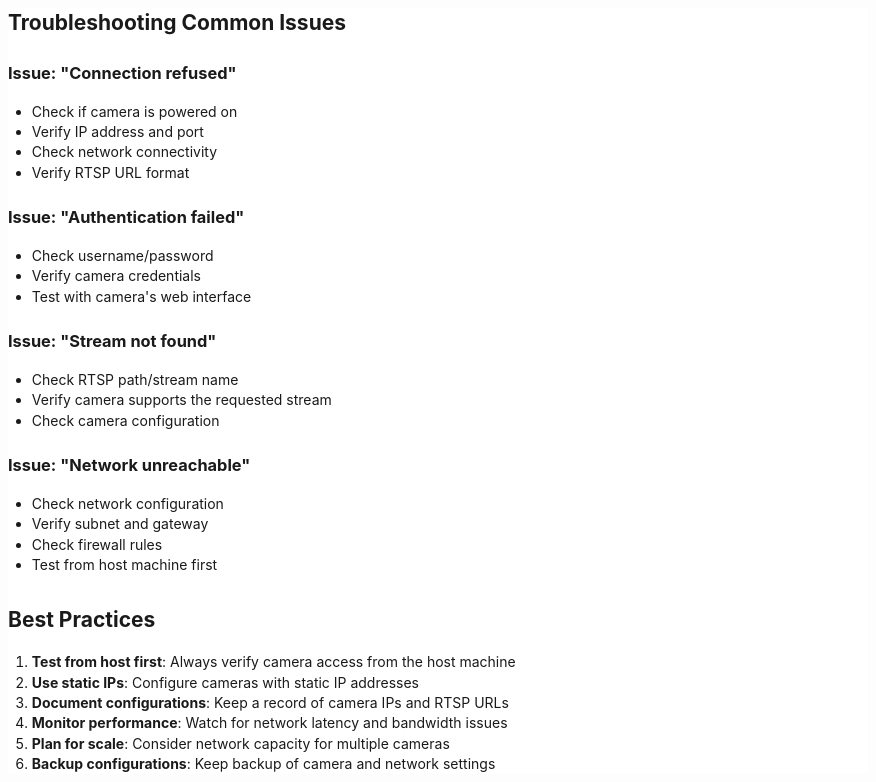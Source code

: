 ## Troubleshooting Common Issues

### Issue: "Connection refused"
- Check if camera is powered on
- Verify IP address and port
- Check network connectivity
- Verify RTSP URL format

### Issue: "Authentication failed"
- Check username/password
- Verify camera credentials
- Test with camera's web interface

### Issue: "Stream not found"
- Check RTSP path/stream name
- Verify camera supports the requested stream
- Check camera configuration

### Issue: "Network unreachable"
- Check network configuration
- Verify subnet and gateway
- Check firewall rules
- Test from host machine first

## Best Practices

1. **Test from host first**: Always verify camera access from the host machine
2. **Use static IPs**: Configure cameras with static IP addresses
3. **Document configurations**: Keep a record of camera IPs and RTSP URLs
4. **Monitor performance**: Watch for network latency and bandwidth issues
5. **Plan for scale**: Consider network capacity for multiple cameras
6. **Backup configurations**: Keep backup of camera and network settings 